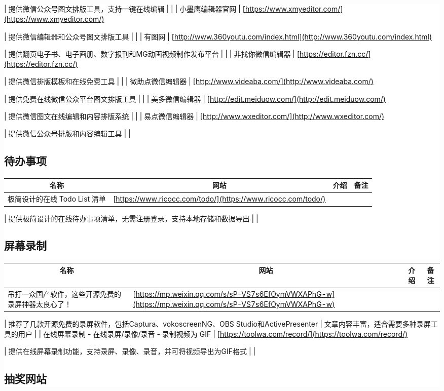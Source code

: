  | 提供微信公众号图文排版工具，支持一键在线编辑 |  |
| 小墨鹰编辑器官网 | [https://www.xmyeditor.com/](https://www.xmyeditor.com/)

 | 提供微信编辑器和公众号图文排版工具 |  |
| 有图网 | [http://www.360youtu.com/index.html](http://www.360youtu.com/index.html)

 | 提供翻页电子书、电子画册、数字报刊和MG动画视频制作发布平台 |  |
| 非找你微信编辑器 | [https://editor.fzn.cc/](https://editor.fzn.cc/)

 | 提供微信排版模板和在线免费工具 |  |
| 微助点微信编辑器 | [http://www.videaba.com/](http://www.videaba.com/)

 | 提供免费在线微信公众平台图文排版工具 |  |
| 美多微信编辑器 | [http://edit.meiduow.com/](http://edit.meiduow.com/)

 | 提供微信图文在线编辑和内容排版系统 |  |
| 易点微信编辑器 | [http://www.wxeditor.com/](http://www.wxeditor.com/)

 | 提供微信公众号排版和内容编辑工具 |  |

[](#p-3920085-h-44)待办事项
-----------------------

| 名称 | 网站 | 介绍 | 备注 |
| --- | --- | --- | --- |
| 极简设计的在线 Todo List 清单 | [https://www.ricocc.com/todo/](https://www.ricocc.com/todo/)

 | 提供极简设计的在线待办事项清单，无需注册登录，支持本地存储和数据导出 |  |

[](#p-3920085-h-45)屏幕录制
-----------------------

| 名称 | 网站 | 介绍 | 备注 |
| --- | --- | --- | --- |
| 吊打一众国产软件，这些开源免费的录屏神器太良心了！ | [https://mp.weixin.qq.com/s/sP-VS7s6EfOymVWXAPhG-w](https://mp.weixin.qq.com/s/sP-VS7s6EfOymVWXAPhG-w)

 | 推荐了几款开源免费的录屏软件，包括Captura、vokoscreenNG、OBS Studio和ActivePresenter | 文章内容丰富，适合需要多种录屏工具的用户 |
| 在线屏幕录制 - 在线录屏/录像/录音 - 录制视频为 GIF | [https://toolwa.com/record/](https://toolwa.com/record/)

 | 提供在线屏幕录制功能，支持录屏、录像、录音，并可将视频导出为GIF格式 |  |

[](#p-3920085-h-46)抽奖网站
-----------------------
